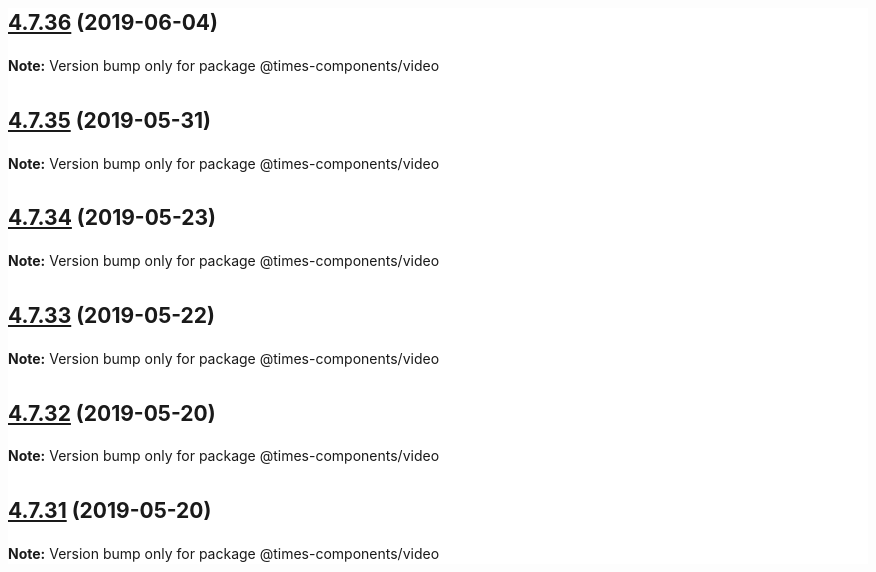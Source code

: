 

## [4.7.36](https://github.com/newsuk/times-components/compare/@times-components/video@4.7.35...@times-components/video@4.7.36) (2019-06-04)

**Note:** Version bump only for package @times-components/video





## [4.7.35](https://github.com/newsuk/times-components/compare/@times-components/video@4.7.34...@times-components/video@4.7.35) (2019-05-31)

**Note:** Version bump only for package @times-components/video





## [4.7.34](https://github.com/newsuk/times-components/compare/@times-components/video@4.7.33...@times-components/video@4.7.34) (2019-05-23)

**Note:** Version bump only for package @times-components/video





## [4.7.33](https://github.com/newsuk/times-components/compare/@times-components/video@4.7.32...@times-components/video@4.7.33) (2019-05-22)

**Note:** Version bump only for package @times-components/video





## [4.7.32](https://github.com/newsuk/times-components/compare/@times-components/video@4.7.31...@times-components/video@4.7.32) (2019-05-20)

**Note:** Version bump only for package @times-components/video





## [4.7.31](https://github.com/newsuk/times-components/compare/@times-components/video@4.7.30...@times-components/video@4.7.31) (2019-05-20)

**Note:** Version bump only for package @times-components/video



